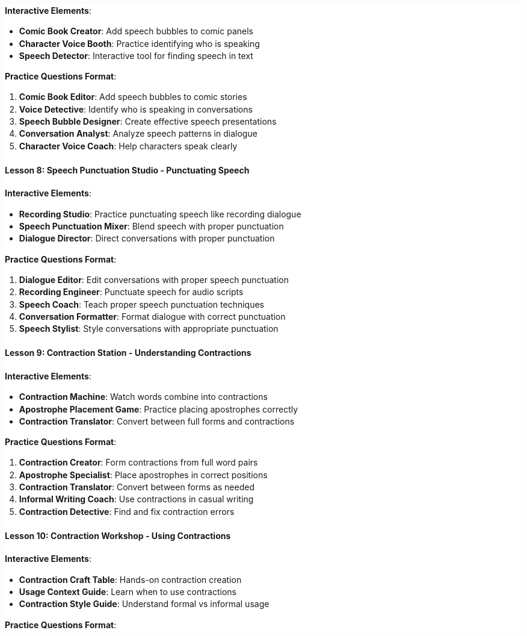 **Interactive Elements**:

- **Comic Book Creator**: Add speech bubbles to comic panels
- **Character Voice Booth**: Practice identifying who is speaking
- **Speech Detector**: Interactive tool for finding speech in text

**Practice Questions Format**:

1. **Comic Book Editor**: Add speech bubbles to comic stories
2. **Voice Detective**: Identify who is speaking in conversations
3. **Speech Bubble Designer**: Create effective speech presentations
4. **Conversation Analyst**: Analyze speech patterns in dialogue
5. **Character Voice Coach**: Help characters speak clearly

#### **Lesson 8: Speech Punctuation Studio - Punctuating Speech**

**Interactive Elements**:

- **Recording Studio**: Practice punctuating speech like recording dialogue
- **Speech Punctuation Mixer**: Blend speech with proper punctuation
- **Dialogue Director**: Direct conversations with proper punctuation

**Practice Questions Format**:

1. **Dialogue Editor**: Edit conversations with proper speech punctuation
2. **Recording Engineer**: Punctuate speech for audio scripts
3. **Speech Coach**: Teach proper speech punctuation techniques
4. **Conversation Formatter**: Format dialogue with correct punctuation
5. **Speech Stylist**: Style conversations with appropriate punctuation

#### **Lesson 9: Contraction Station - Understanding Contractions**

**Interactive Elements**:

- **Contraction Machine**: Watch words combine into contractions
- **Apostrophe Placement Game**: Practice placing apostrophes correctly
- **Contraction Translator**: Convert between full forms and contractions

**Practice Questions Format**:

1. **Contraction Creator**: Form contractions from full word pairs
2. **Apostrophe Specialist**: Place apostrophes in correct positions
3. **Contraction Translator**: Convert between forms as needed
4. **Informal Writing Coach**: Use contractions in casual writing
5. **Contraction Detective**: Find and fix contraction errors

#### **Lesson 10: Contraction Workshop - Using Contractions**

**Interactive Elements**:

- **Contraction Craft Table**: Hands-on contraction creation
- **Usage Context Guide**: Learn when to use contractions
- **Contraction Style Guide**: Understand formal vs informal usage

**Practice Questions Format**:
